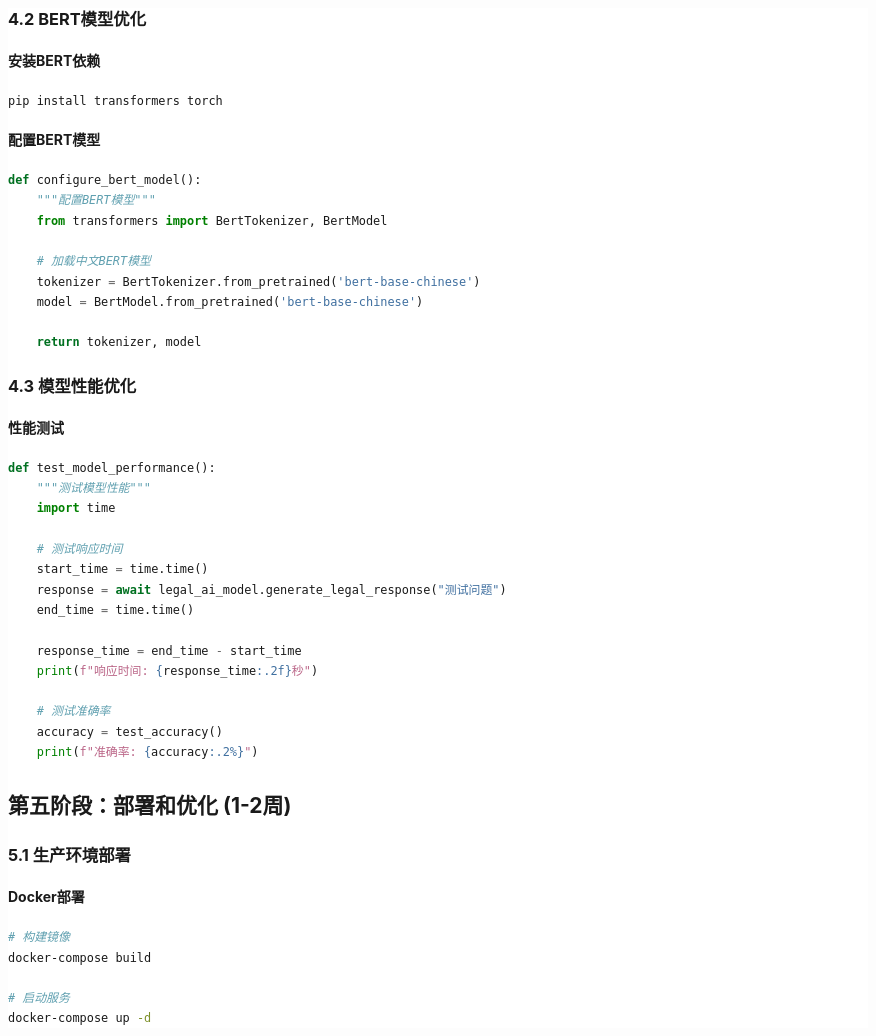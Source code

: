 ### 4.2 BERT模型优化

#### 安装BERT依赖
```bash
pip install transformers torch
```

#### 配置BERT模型
```python
def configure_bert_model():
    """配置BERT模型"""
    from transformers import BertTokenizer, BertModel
    
    # 加载中文BERT模型
    tokenizer = BertTokenizer.from_pretrained('bert-base-chinese')
    model = BertModel.from_pretrained('bert-base-chinese')
    
    return tokenizer, model
```

### 4.3 模型性能优化

#### 性能测试
```python
def test_model_performance():
    """测试模型性能"""
    import time
    
    # 测试响应时间
    start_time = time.time()
    response = await legal_ai_model.generate_legal_response("测试问题")
    end_time = time.time()
    
    response_time = end_time - start_time
    print(f"响应时间: {response_time:.2f}秒")
    
    # 测试准确率
    accuracy = test_accuracy()
    print(f"准确率: {accuracy:.2%}")
```

## 第五阶段：部署和优化 (1-2周)

### 5.1 生产环境部署

#### Docker部署
```bash
# 构建镜像
docker-compose build

# 启动服务
docker-compose up -d
```

